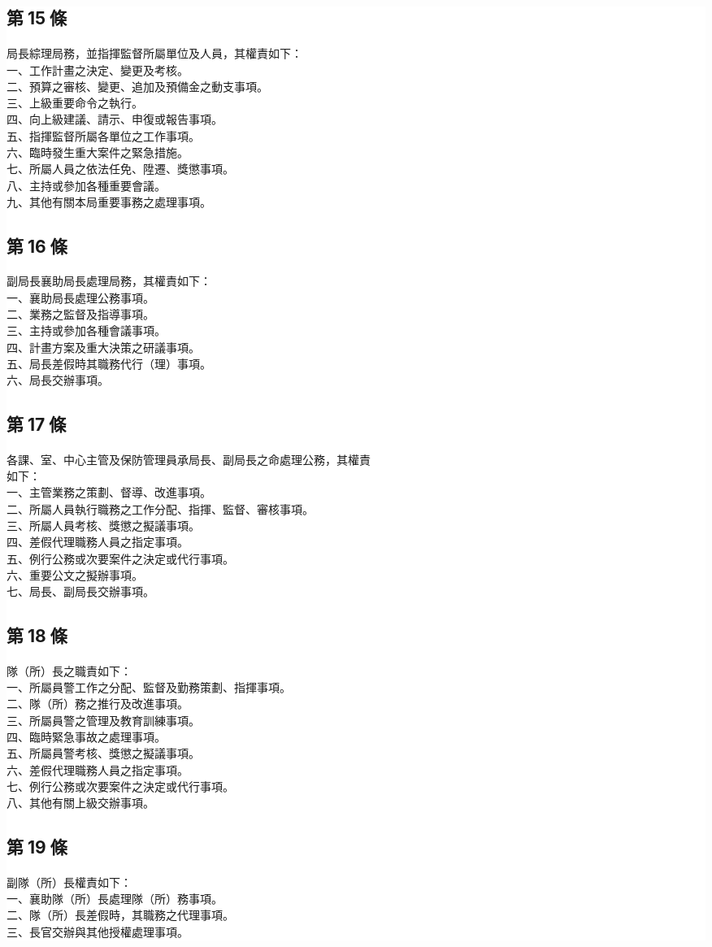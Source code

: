 第 15 條
--------
局長綜理局務，並指揮監督所屬單位及人員，其權責如下：  
一、工作計畫之決定、變更及考核。  
二、預算之審核、變更、追加及預備金之動支事項。  
三、上級重要命令之執行。  
四、向上級建議、請示、申復或報告事項。  
五、指揮監督所屬各單位之工作事項。  
六、臨時發生重大案件之緊急措施。  
七、所屬人員之依法任免、陞遷、獎懲事項。  
八、主持或參加各種重要會議。  
九、其他有關本局重要事務之處理事項。

第 16 條
--------
副局長襄助局長處理局務，其權責如下：  
一、襄助局長處理公務事項。  
二、業務之監督及指導事項。  
三、主持或參加各種會議事項。  
四、計畫方案及重大決策之研議事項。  
五、局長差假時其職務代行（理）事項。  
六、局長交辦事項。

第 17 條
--------
各課、室、中心主管及保防管理員承局長、副局長之命處理公務，其權責  
如下：  
一、主管業務之策劃、督導、改進事項。  
二、所屬人員執行職務之工作分配、指揮、監督、審核事項。  
三、所屬人員考核、獎懲之擬議事項。  
四、差假代理職務人員之指定事項。  
五、例行公務或次要案件之決定或代行事項。  
六、重要公文之擬辦事項。  
七、局長、副局長交辦事項。

第 18 條
--------
隊（所）長之職責如下：  
一、所屬員警工作之分配、監督及勤務策劃、指揮事項。  
二、隊（所）務之推行及改進事項。  
三、所屬員警之管理及教育訓練事項。  
四、臨時緊急事故之處理事項。  
五、所屬員警考核、獎懲之擬議事項。  
六、差假代理職務人員之指定事項。  
七、例行公務或次要案件之決定或代行事項。  
八、其他有關上級交辦事項。

第 19 條
--------
副隊（所）長權責如下：  
一、襄助隊（所）長處理隊（所）務事項。  
二、隊（所）長差假時，其職務之代理事項。  
三、長官交辦與其他授權處理事項。
